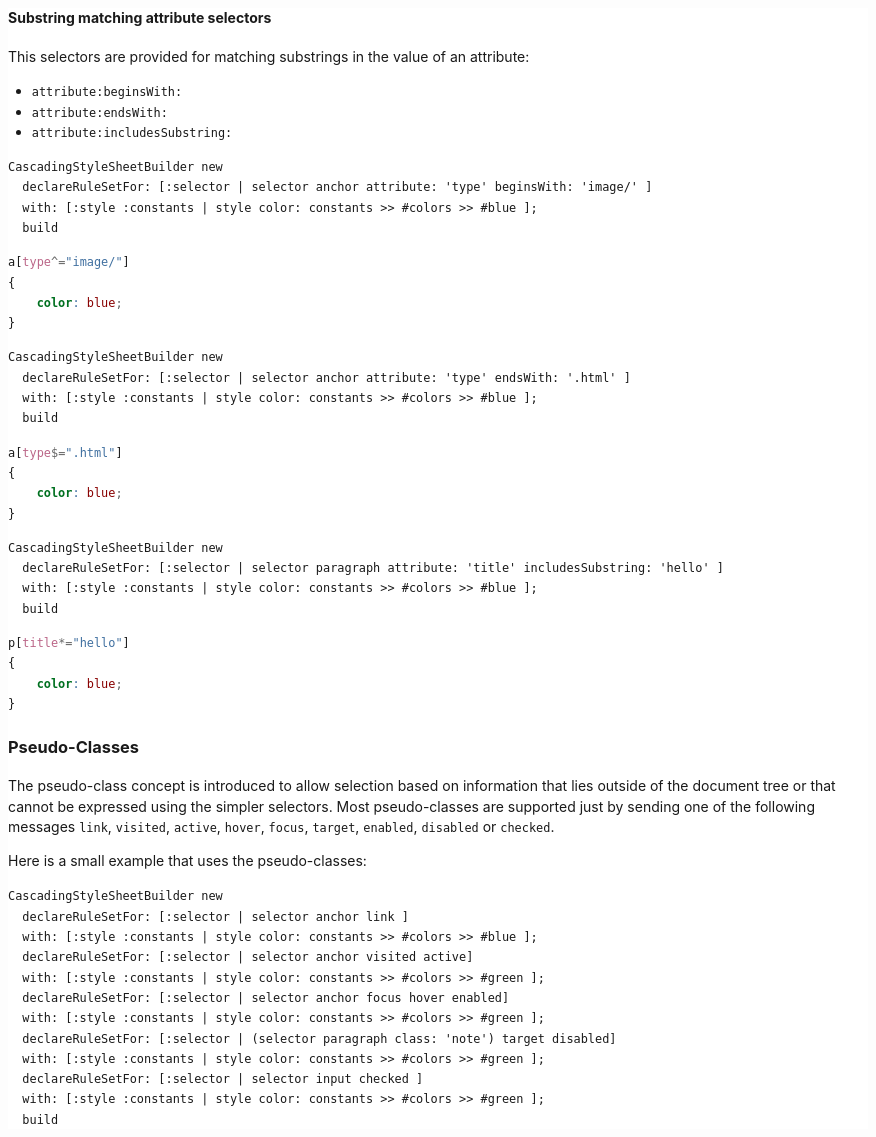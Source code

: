 #### Substring matching attribute selectors

This selectors are provided for matching substrings in the value of an attribute:
- `attribute:beginsWith:`
- `attribute:endsWith:`
- `attribute:includesSubstring:`

```smalltalk
CascadingStyleSheetBuilder new
  declareRuleSetFor: [:selector | selector anchor attribute: 'type' beginsWith: 'image/' ]
  with: [:style :constants | style color: constants >> #colors >> #blue ];
  build
```
```css
a[type^="image/"]
{
	color: blue;
}
```

```smalltalk
CascadingStyleSheetBuilder new
  declareRuleSetFor: [:selector | selector anchor attribute: 'type' endsWith: '.html' ]
  with: [:style :constants | style color: constants >> #colors >> #blue ];
  build
```
```css
a[type$=".html"]
{
	color: blue;
}
```

```smalltalk
CascadingStyleSheetBuilder new
  declareRuleSetFor: [:selector | selector paragraph attribute: 'title' includesSubstring: 'hello' ]
  with: [:style :constants | style color: constants >> #colors >> #blue ];
  build
```
```css
p[title*="hello"]
{
	color: blue;
}
```

### Pseudo-Classes
The pseudo-class concept is introduced to allow selection based on information that lies outside of the document tree or that cannot be expressed using the simpler selectors. Most pseudo-classes are supported just by sending one of the following messages `link`, `visited`, `active`, `hover`, `focus`, `target`, `enabled`, `disabled` or `checked`.

Here is a small example that uses the pseudo-classes:
```smalltalk
CascadingStyleSheetBuilder new
  declareRuleSetFor: [:selector | selector anchor link ]
  with: [:style :constants | style color: constants >> #colors >> #blue ];
  declareRuleSetFor: [:selector | selector anchor visited active]
  with: [:style :constants | style color: constants >> #colors >> #green ];
  declareRuleSetFor: [:selector | selector anchor focus hover enabled]
  with: [:style :constants | style color: constants >> #colors >> #green ];
  declareRuleSetFor: [:selector | (selector paragraph class: 'note') target disabled]
  with: [:style :constants | style color: constants >> #colors >> #green ];
  declareRuleSetFor: [:selector | selector input checked ]
  with: [:style :constants | style color: constants >> #colors >> #green ];
  build
```